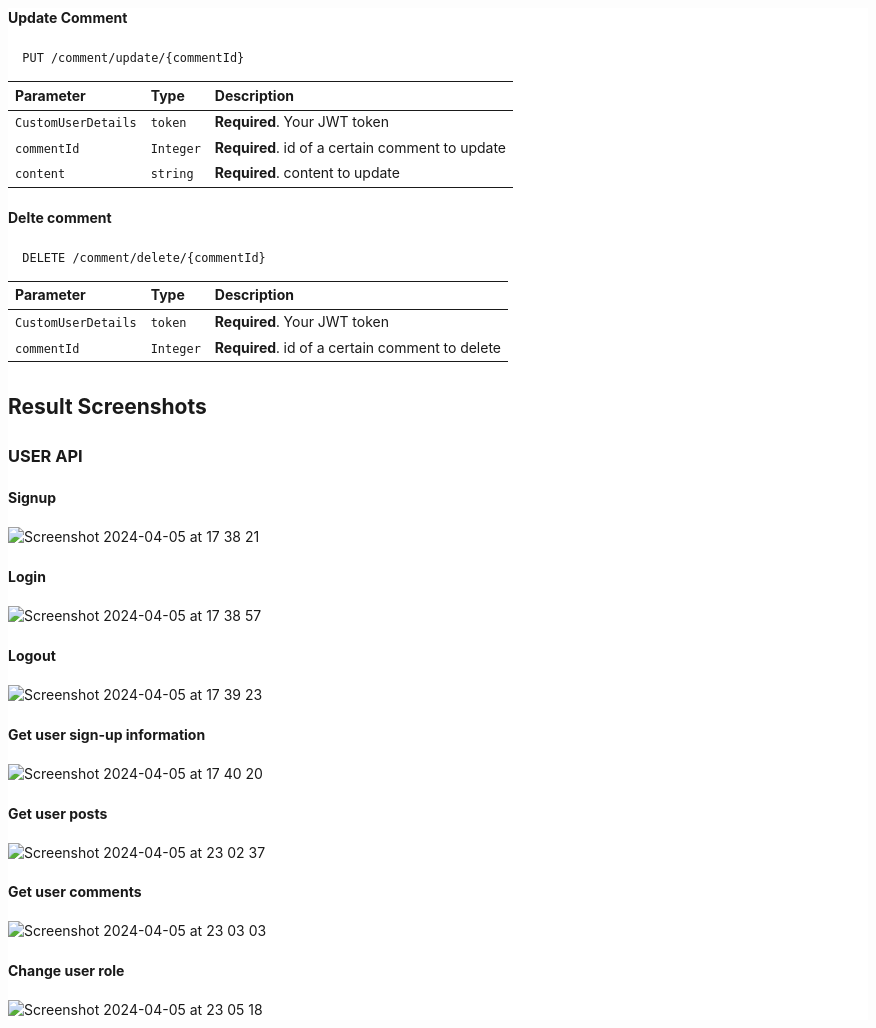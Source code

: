 #### Update Comment

```
  PUT /comment/update/{commentId}
```

| Parameter | Type     | Description                |
| :-------- | :------- | :------------------------- |
| `CustomUserDetails` | `token` | **Required**. Your JWT token |
| `commentId`      | `Integer` |  **Required**. id of a certain comment to update|
| `content` | `string` | **Required**. content to update|

#### Delte comment

```
  DELETE /comment/delete/{commentId}
```

| Parameter | Type     | Description                |
| :-------- | :------- | :------------------------- |
| `CustomUserDetails` | `token` | **Required**. Your JWT token |
| `commentId`      | `Integer` |  **Required**. id of a certain comment to delete|


## Result Screenshots

### USER API

#### Signup
<img width="555" alt="Screenshot 2024-04-05 at 17 38 21" src="https://github.com/soheeparklee/sc_project01_April2024_verSoh/assets/97790983/adaab762-8d0b-465c-89c4-742ab44b72e4">

#### Login
<img width="540" alt="Screenshot 2024-04-05 at 17 38 57" src="https://github.com/soheeparklee/sc_project01_April2024_verSoh/assets/97790983/6b31c9ae-779f-4329-8815-166f82628fd1">

#### Logout
<img width="553" alt="Screenshot 2024-04-05 at 17 39 23" src="https://github.com/soheeparklee/sc_project01_April2024_verSoh/assets/97790983/63b4d5f5-2327-4a6f-aea7-74aea0e9a6c6">

#### Get user sign-up information
<img width="546" alt="Screenshot 2024-04-05 at 17 40 20" src="https://github.com/soheeparklee/sc_project01_April2024_verSoh/assets/97790983/bb485a28-5222-47b1-b08e-fac1f0693807">

#### Get user posts
<img width="556" alt="Screenshot 2024-04-05 at 23 02 37" src="https://github.com/soheeparklee/sc_project01_April2024_verSoh/assets/97790983/201fa87f-9b70-49c1-bb2d-4059d264c12a">

#### Get user comments
<img width="548" alt="Screenshot 2024-04-05 at 23 03 03" src="https://github.com/soheeparklee/sc_project01_April2024_verSoh/assets/97790983/5b148cf1-f20b-4b96-9daf-bf57ec43d493">

#### Change user role
<img width="548" alt="Screenshot 2024-04-05 at 23 05 18" src="https://github.com/soheeparklee/sc_project01_April2024_verSoh/assets/97790983/38a10378-11ec-4f6d-a0b3-4971fd78f419">

